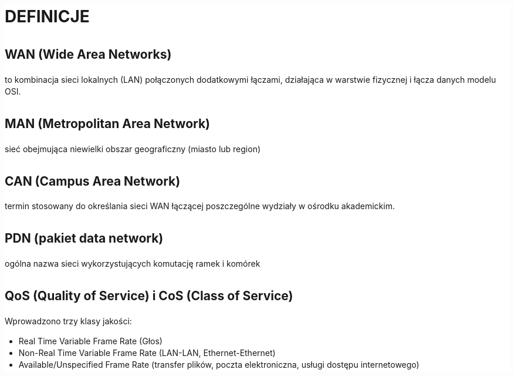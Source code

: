 # DEFINICJE
## WAN (Wide Area Networks)
to kombinacja sieci lokalnych (LAN) połączonych dodatkowymi łączami, działająca w warstwie fizycznej i łącza danych modelu OSI.

## MAN (Metropolitan Area Network)
sieć obejmująca niewielki obszar geograficzny (miasto lub region)

## CAN (Campus Area Network)
termin stosowany do określania sieci WAN łączącej poszczególne wydziały w ośrodku akademickim.

## PDN (pakiet data network)
ogólna nazwa sieci wykorzystujących komutację ramek i komórek

## QoS (Quality of Service) i CoS (Class of Service)
Wprowadzono trzy klasy jakości:
- Real Time Variable Frame Rate (Głos)
- Non-Real Time Variable Frame Rate (LAN-LAN, Ethernet-Ethernet)
- Available/Unspecified Frame Rate (transfer plików, poczta elektroniczna, usługi dostępu internetowego)